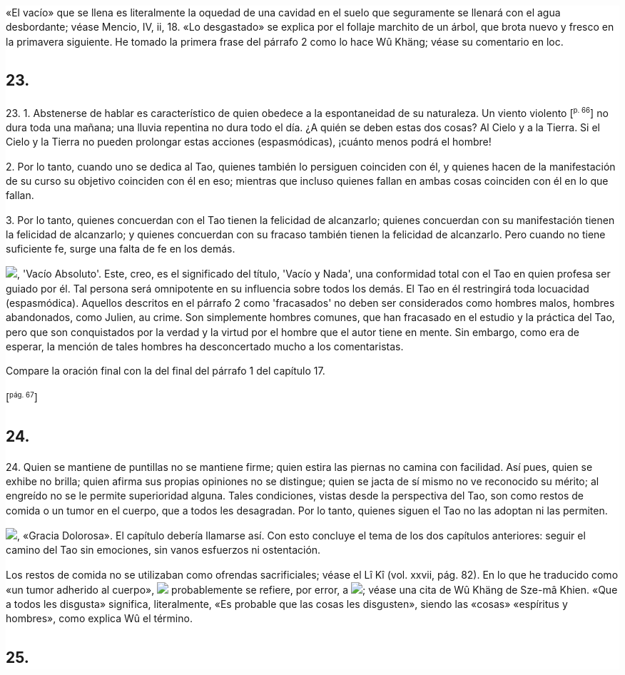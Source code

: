 «El vacío» que se llena es literalmente la oquedad de una cavidad en el suelo que seguramente se llenará con el agua desbordante; véase Mencio, IV, ii, 18. «Lo desgastado» se explica por el follaje marchito de un árbol, que brota nuevo y fresco en la primavera siguiente. He tomado la primera frase del párrafo 2 como lo hace Wû Khäng; véase su comentario en loc.


<a id="c23"></a>

## 23.

23\. 1. Abstenerse de hablar es característico de quien obedece a la espontaneidad de su naturaleza. Un viento violento <span id="p66">[<sup><small>p. 66</small></sup>]</span> no dura toda una mañana; una lluvia repentina no dura todo el día. ¿A quién se deben estas dos cosas? Al Cielo y a la Tierra. Si el Cielo y la Tierra no pueden prolongar estas acciones (espasmódicas), ¡cuánto menos podrá el hombre!

2\. Por lo tanto, cuando uno se dedica al Tao, quienes también lo persiguen coinciden con él, y quienes hacen de la manifestación de su curso su objetivo coinciden con él en eso; mientras que incluso quienes fallan en ambas cosas coinciden con él en lo que fallan.

3\. Por lo tanto, quienes concuerdan con el Tao tienen la felicidad de alcanzarlo; quienes concuerdan con su manifestación tienen la felicidad de alcanzarlo; y quienes concuerdan con su fracaso también tienen la felicidad de alcanzarlo. Pero cuando no tiene suficiente fe, surge una falta de fe en los demás.

![](/image/book/Taoism/Taoist_texts_vol_1/06600.jpg), 'Vacío Absoluto'. Este, creo, es el significado del título, 'Vacío y Nada', una conformidad total con el Tao en quien profesa ser guiado por él. Tal persona será omnipotente en su influencia sobre todos los demás. El Tao en él restringirá toda locuacidad (espasmódica). Aquellos descritos en el párrafo 2 como 'fracasados' no deben ser considerados como hombres malos, hombres abandonados, como Julien, au crime. Son simplemente hombres comunes, que han fracasado en el estudio y la práctica del Tao, pero que son conquistados por la verdad y la virtud por el hombre que el autor tiene en mente. Sin embargo, como era de esperar, la mención de tales hombres ha desconcertado mucho a los comentaristas.

Compare la oración final con la del final del párrafo 1 del capítulo 17.


<span id="p67">[<sup><small>pág. 67</small></sup>]</span>

<a id="c24"></a>

## 24.

24\. Quien se mantiene de puntillas no se mantiene firme; quien estira las piernas no camina con facilidad. Así pues, quien se exhibe no brilla; quien afirma sus propias opiniones no se distingue; quien se jacta de sí mismo no ve reconocido su mérito; al engreído no se le permite superioridad alguna. Tales condiciones, vistas desde la perspectiva del Tao, son como restos de comida o un tumor en el cuerpo, que a todos les desagradan. Por lo tanto, quienes siguen el Tao no las adoptan ni las permiten.

![](/image/book/Taoism/Taoist_texts_vol_1/06700.jpg), «Gracia Dolorosa». El capítulo debería llamarse así. Con esto concluye el tema de los dos capítulos anteriores: seguir el camino del Tao sin emociones, sin vanos esfuerzos ni ostentación.

Los restos de comida no se utilizaban como ofrendas sacrificiales; véase el Lî Kî (vol. xxvii, pág. 82). En lo que he traducido como «un tumor adherido al cuerpo», ![](/image/book/Taoism/Taoist_texts_vol_1/06701.jpg) probablemente se refiere, por error, a ![](/image/book/Taoism/Taoist_texts_vol_1/06702.jpg); véase una cita de Wû Khäng de Sze-mâ Khien. «Que a todos les disgusta» significa, literalmente, «Es probable que las cosas les disgusten», siendo las «cosas» «espíritus y hombres», como explica Wû el término.


<a id="c25"></a>

## 25.
